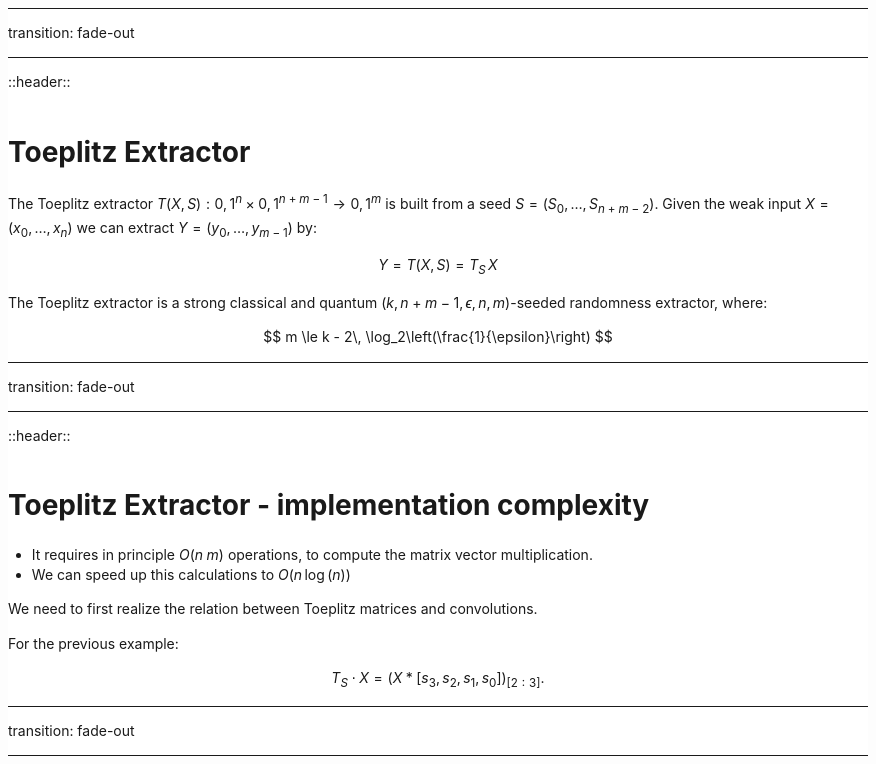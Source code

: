 </Box>

---
transition: fade-out

---

::header::
# Toeplitz Extractor


<Definition title="Toeplitz extractor">

The Toeplitz extractor $T(X, S) : {0,1}^n \times {0,1}^{n+m-1} \rightarrow {0,1}^{m}$ is built from a seed $S = (S_0, \dots, S_{n+m-2})$. Given the weak input $X = (x_0, \dots, x_n)$ we can extract  $Y = (y_0, \dots, y_{m-1})$ by:

$$
	Y = T(X,S) = T_S\,X
$$

</Definition>

<Theorem title="Toeplitz strong seeded extractor">

The Toeplitz extractor is a strong classical and quantum $(k, n+m-1, \epsilon, n, m)$-seeded randomness extractor, where:

$$
	m \le k - 2\, \log_2\left(\frac{1}{\epsilon}\right)
$$

</Theorem>



---
transition: fade-out

---

::header::
# Toeplitz Extractor - implementation complexity

- It requires in principle $O(n\;m)$ operations, to compute the matrix vector multiplication.
- We can speed up this calculations to $O(n\, \log(n))$

We need to first realize the relation between Toeplitz matrices and convolutions.

For the previous example:

$$
T_S \cdot X = (X * [s_3, s_2, s_1, s_0])_{[2:3]}.
$$



---
transition: fade-out

---
